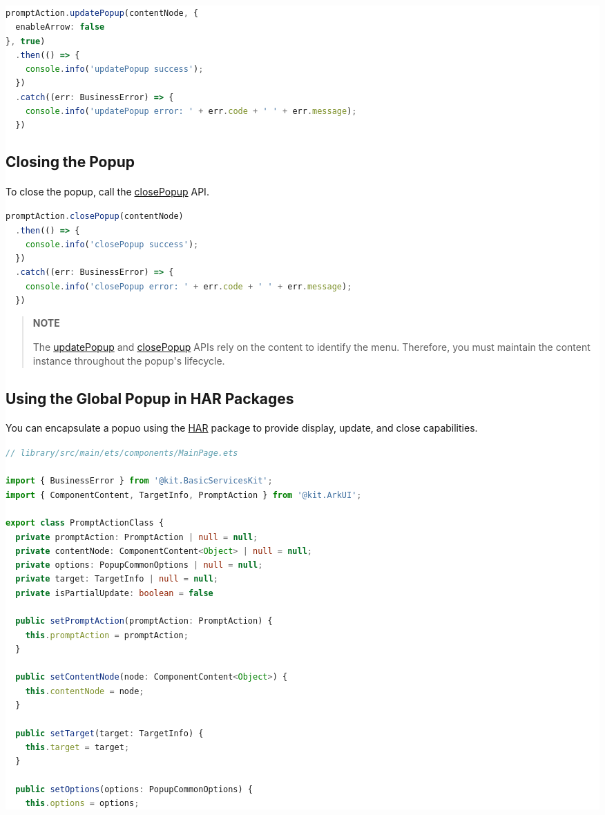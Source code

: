    ```ts
   promptAction.updatePopup(contentNode, {
     enableArrow: false
   }, true)
     .then(() => {
       console.info('updatePopup success');
     })
     .catch((err: BusinessError) => {
       console.info('updatePopup error: ' + err.code + ' ' + err.message);
     })
   ```

## Closing the Popup

To close the popup, call the [closePopup](../reference/apis-arkui/js-apis-arkui-UIContext.md#closepopup18) API.
   
   ```ts
   promptAction.closePopup(contentNode)
     .then(() => {
       console.info('closePopup success');
     })
     .catch((err: BusinessError) => {
       console.info('closePopup error: ' + err.code + ' ' + err.message);
     })
   ```

> **NOTE**
>
> The [updatePopup](../reference/apis-arkui/js-apis-arkui-UIContext.md#updatepopup18) and [closePopup](../reference/apis-arkui/js-apis-arkui-UIContext.md#closepopup18) APIs rely on the content to identify the menu. Therefore, you must maintain the content instance throughout the popup's lifecycle.


## Using the Global Popup in HAR Packages

You can encapsulate a popuo using the [HAR](../quick-start/har-package.md) package to provide display, update, and close capabilities.

```ts
// library/src/main/ets/components/MainPage.ets

import { BusinessError } from '@kit.BasicServicesKit';
import { ComponentContent, TargetInfo, PromptAction } from '@kit.ArkUI';

export class PromptActionClass {
  private promptAction: PromptAction | null = null;
  private contentNode: ComponentContent<Object> | null = null;
  private options: PopupCommonOptions | null = null;
  private target: TargetInfo | null = null;
  private isPartialUpdate: boolean = false

  public setPromptAction(promptAction: PromptAction) {
    this.promptAction = promptAction;
  }

  public setContentNode(node: ComponentContent<Object>) {
    this.contentNode = node;
  }

  public setTarget(target: TargetInfo) {
    this.target = target;
  }

  public setOptions(options: PopupCommonOptions) {
    this.options = options;
```
